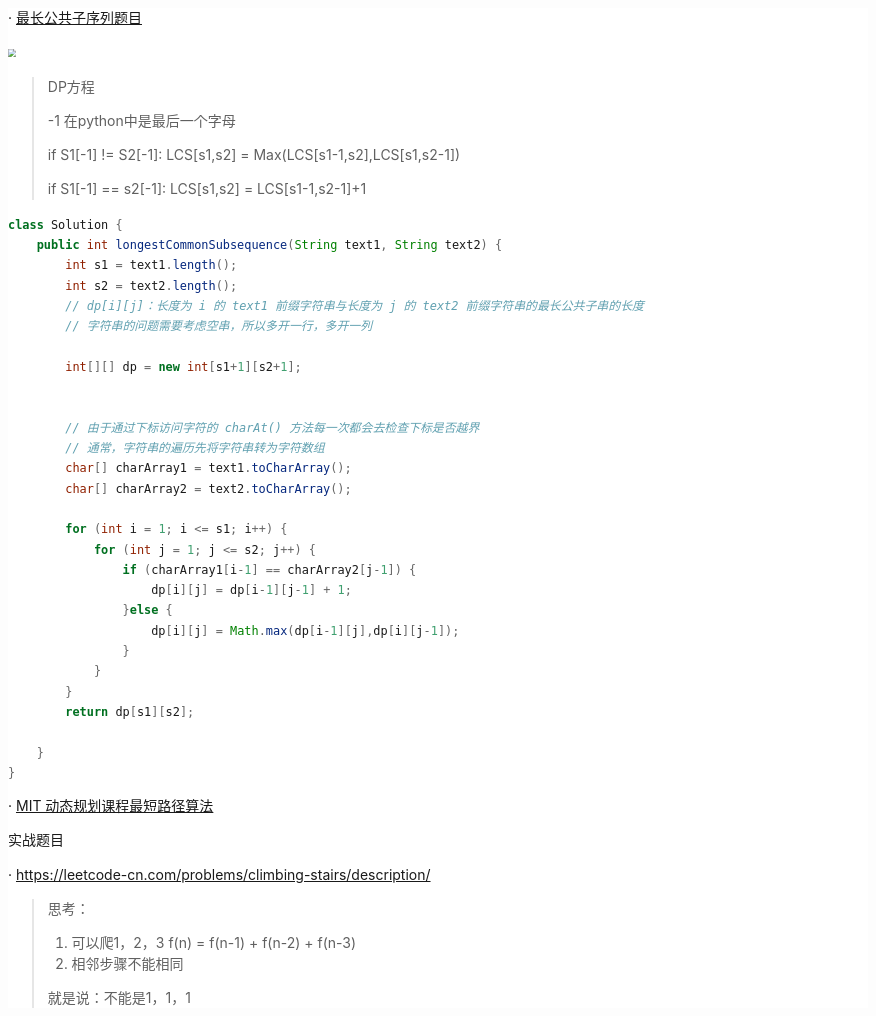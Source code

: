 

· [最长公共子序列题目](https://leetcode-cn.com/problems/longest-common-subsequence/)

<img src="F:\LearninginUniversity\2022——自学\笔记\img\屏幕截图 2023-04-30 190316.png" style="zoom:50%;" />

> DP方程
>
> -1 在python中是最后一个字母
>
> if S1[-1] != S2[-1]: LCS[s1,s2] = Max(LCS[s1-1,s2],LCS[s1,s2-1])
>
> if S1[-1] == s2[-1]: LCS[s1,s2] = LCS[s1-1,s2-1]+1

```java
class Solution {
    public int longestCommonSubsequence(String text1, String text2) {
        int s1 = text1.length();
        int s2 = text2.length();
        // dp[i][j]：长度为 i 的 text1 前缀字符串与长度为 j 的 text2 前缀字符串的最长公共子串的长度
        // 字符串的问题需要考虑空串，所以多开一行，多开一列

        int[][] dp = new int[s1+1][s2+1];


        // 由于通过下标访问字符的 charAt() 方法每一次都会去检查下标是否越界
        // 通常，字符串的遍历先将字符串转为字符数组
        char[] charArray1 = text1.toCharArray();
        char[] charArray2 = text2.toCharArray();

        for (int i = 1; i <= s1; i++) {
            for (int j = 1; j <= s2; j++) {
                if (charArray1[i-1] == charArray2[j-1]) {
                    dp[i][j] = dp[i-1][j-1] + 1;
                }else {
                    dp[i][j] = Math.max(dp[i-1][j],dp[i][j-1]);
                }
            }
        }
        return dp[s1][s2];

    }
}
```



· [MIT 动态规划课程最短路径算法](https://www.bilibili.com/video/av53233912?from=search&seid=2847395688604491997)

 实战题目

· https://leetcode-cn.com/problems/climbing-stairs/description/

> 思考：
>
> 1. 可以爬1，2，3 f(n) = f(n-1) + f(n-2) + f(n-3)
> 2. 相邻步骤不能相同
>
> 就是说：不能是1，1，1
>
> 
